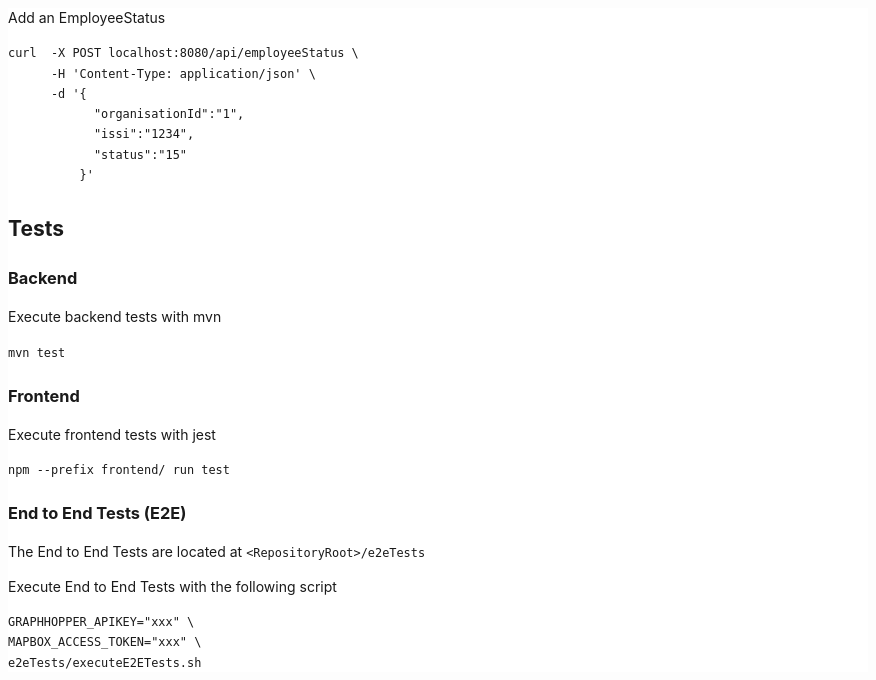 Add an EmployeeStatus
```
curl  -X POST localhost:8080/api/employeeStatus \
      -H 'Content-Type: application/json' \
      -d '{ 
            "organisationId":"1", 
            "issi":"1234",
            "status":"15" 
          }'
```

## Tests

### Backend
Execute backend tests with mvn
```
mvn test
```

### Frontend
Execute frontend tests with jest
```
npm --prefix frontend/ run test
```

### End to End Tests (E2E)
The End to End Tests are located at `<RepositoryRoot>/e2eTests`

Execute End to End Tests with the following script

```
GRAPHHOPPER_APIKEY="xxx" \
MAPBOX_ACCESS_TOKEN="xxx" \
e2eTests/executeE2ETests.sh
```
